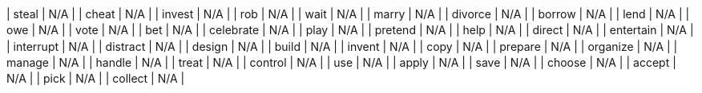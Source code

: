 | steal | N/A |
| cheat | N/A |
| invest | N/A |
| rob | N/A |
| wait | N/A |
| marry | N/A |
| divorce | N/A |
| borrow | N/A |
| lend | N/A |
| owe | N/A |
| vote | N/A |
| bet | N/A |
| celebrate | N/A |
| play | N/A |
| pretend | N/A |
| help | N/A |
| direct | N/A |
| entertain | N/A |
| interrupt | N/A |
| distract | N/A |
| design | N/A |
| build | N/A |
| invent | N/A |
| copy | N/A |
| prepare | N/A |
| organize | N/A |
| manage | N/A |
| handle | N/A |
| treat | N/A |
| control | N/A |
| use | N/A |
| apply | N/A |
| save | N/A |
| choose | N/A |
| accept | N/A |
| pick | N/A |
| collect | N/A |